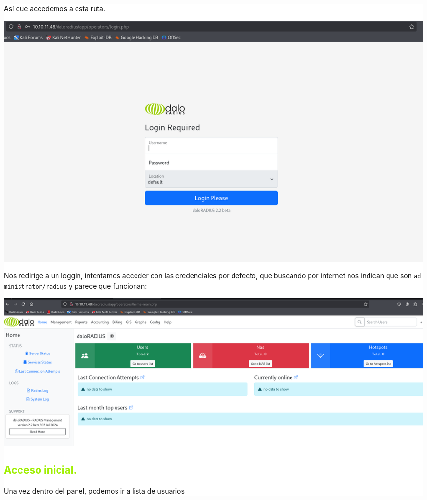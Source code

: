 Así que accedemos a esta ruta. 

![](../assets/images/machine-underpass/imagen3.png)

Nos redirige a un loggin, intentamos acceder con las credenciales por defecto, que buscando por internet nos indican que son `administrator/radius` y parece que funcionan:

![](../assets/images/machine-underpass/imagen4.png)

<h2 style="color: #9FEF00;"> Acceso inicial.</h2>

Una vez dentro del panel, podemos ir a lista de usuarios
